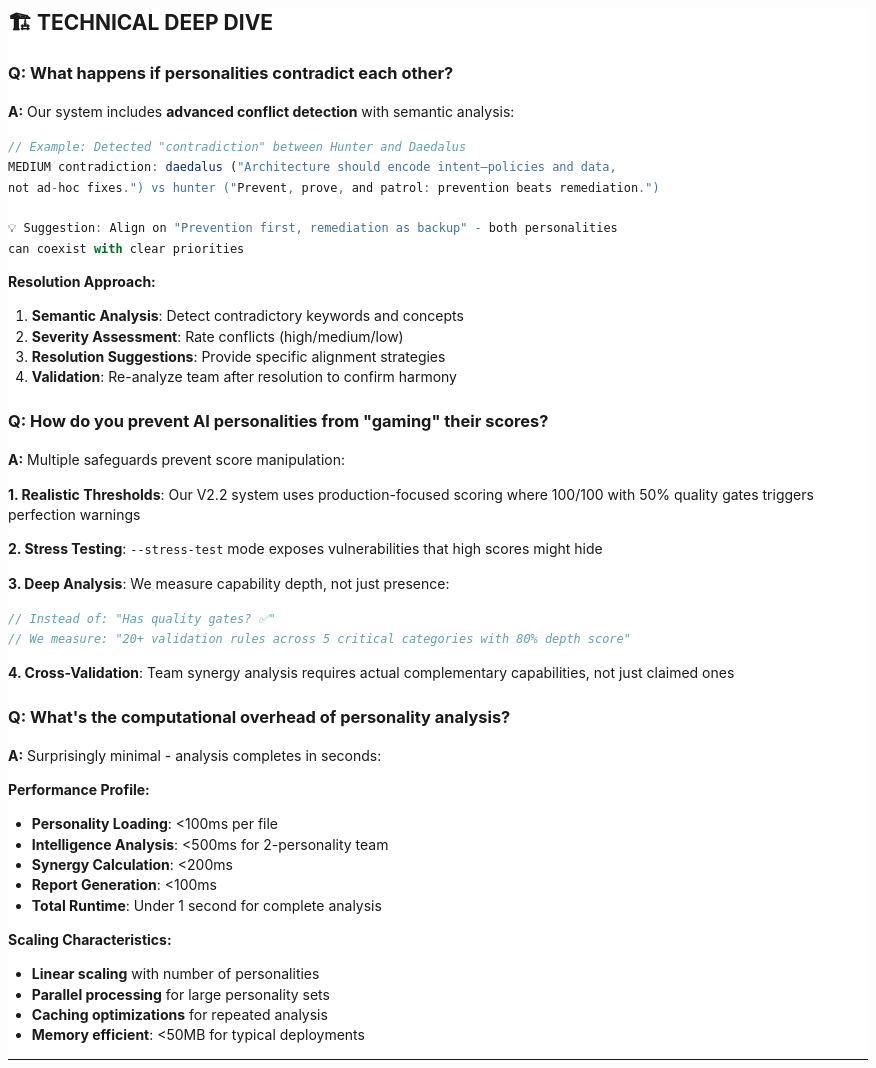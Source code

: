 
## 🏗️ **TECHNICAL DEEP DIVE**

### **Q: What happens if personalities contradict each other?**
**A:** Our system includes **advanced conflict detection** with semantic analysis:

```javascript
// Example: Detected "contradiction" between Hunter and Daedalus
MEDIUM contradiction: daedalus ("Architecture should encode intent—policies and data, 
not ad-hoc fixes.") vs hunter ("Prevent, prove, and patrol: prevention beats remediation.")

💡 Suggestion: Align on "Prevention first, remediation as backup" - both personalities 
can coexist with clear priorities
```

**Resolution Approach:**
1. **Semantic Analysis**: Detect contradictory keywords and concepts
2. **Severity Assessment**: Rate conflicts (high/medium/low)
3. **Resolution Suggestions**: Provide specific alignment strategies
4. **Validation**: Re-analyze team after resolution to confirm harmony

### **Q: How do you prevent AI personalities from "gaming" their scores?**
**A:** Multiple safeguards prevent score manipulation:

**1. Realistic Thresholds**: Our V2.2 system uses production-focused scoring where 100/100 with 50% quality gates triggers perfection warnings

**2. Stress Testing**: `--stress-test` mode exposes vulnerabilities that high scores might hide

**3. Deep Analysis**: We measure capability depth, not just presence:
```javascript
// Instead of: "Has quality gates? ✅"  
// We measure: "20+ validation rules across 5 critical categories with 80% depth score"
```

**4. Cross-Validation**: Team synergy analysis requires actual complementary capabilities, not just claimed ones

### **Q: What's the computational overhead of personality analysis?**
**A:** Surprisingly minimal - analysis completes in seconds:

**Performance Profile:**
- **Personality Loading**: <100ms per file
- **Intelligence Analysis**: <500ms for 2-personality team
- **Synergy Calculation**: <200ms  
- **Report Generation**: <100ms
- **Total Runtime**: Under 1 second for complete analysis

**Scaling Characteristics:**
- **Linear scaling** with number of personalities
- **Parallel processing** for large personality sets
- **Caching optimizations** for repeated analysis
- **Memory efficient**: <50MB for typical deployments

---